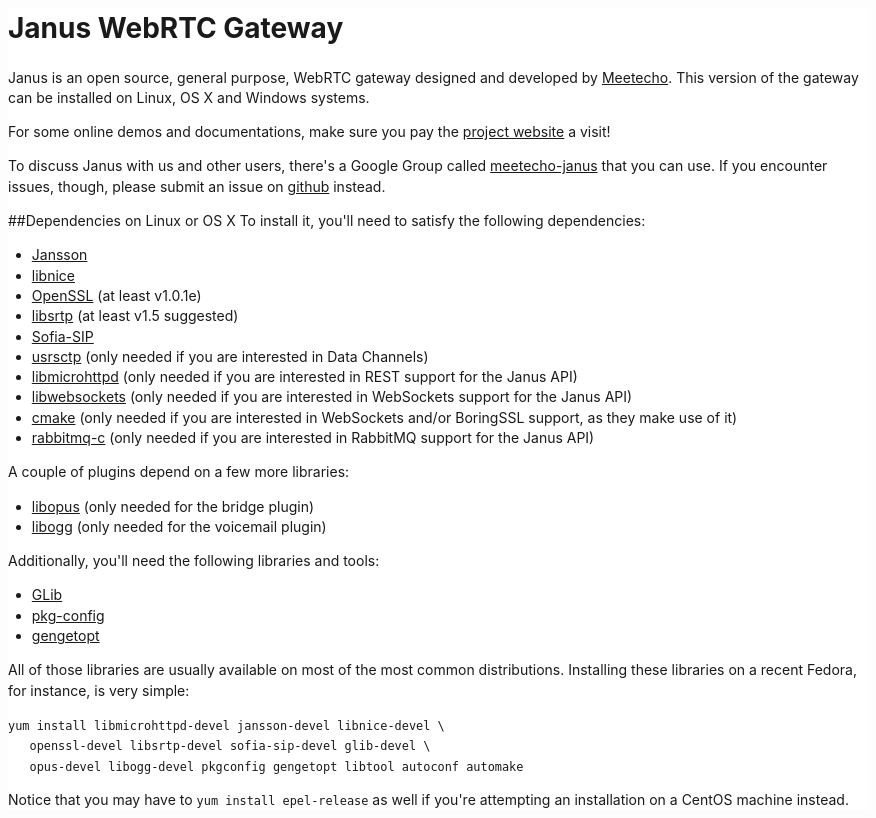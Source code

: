 Janus WebRTC Gateway
====================

Janus is an open source, general purpose, WebRTC gateway designed and
developed by [Meetecho](http://www.meetecho.com). This version
of the gateway can be installed on Linux, OS X and Windows systems.

For some online demos and documentations, make sure you pay the
[project website](http://janus.conf.meetecho.com/) a visit!

To discuss Janus with us and other users, there's a Google Group called
[meetecho-janus](http://groups.google.com/d/forum/meetecho-janus) that
you can use. If you encounter issues, though, please submit an issue
on [github](https://github.com/meetecho/janus-gateway/issues) instead.


##Dependencies on Linux or OS X
To install it, you'll need to satisfy the following dependencies:

* [Jansson](http://www.digip.org/jansson/)
* [libnice](http://nice.freedesktop.org/wiki/)
* [OpenSSL](http://www.openssl.org/) (at least v1.0.1e)
* [libsrtp](https://github.com/cisco/libsrtp) (at least v1.5 suggested)
* [Sofia-SIP](http://sofia-sip.sourceforge.net/)
* [usrsctp](https://github.com/sctplab/usrsctp) (only needed if you
are interested in Data Channels)
* [libmicrohttpd](http://www.gnu.org/software/libmicrohttpd/) (only
needed if you are interested in REST support for the Janus API)
* [libwebsockets](https://libwebsockets.org/) (only needed if
you are interested in WebSockets support for the Janus API)
* [cmake](http://www.cmake.org/) (only needed if you are interested in
WebSockets and/or BoringSSL support, as they make use of it)
* [rabbitmq-c](https://github.com/alanxz/rabbitmq-c) (only needed if
you are interested in RabbitMQ support for the Janus API)

A couple of plugins depend on a few more libraries:

* [libopus](http://opus-codec.org/) (only needed for the bridge plugin)
* [libogg](http://xiph.org/ogg/) (only needed for the voicemail plugin)

Additionally, you'll need the following libraries and tools:

* [GLib](http://library.gnome.org/devel/glib/)
* [pkg-config](http://www.freedesktop.org/wiki/Software/pkg-config/)
* [gengetopt](http://www.gnu.org/software/gengetopt/)

All of those libraries are usually available on most of the most common
distributions. Installing these libraries on a recent Fedora, for
instance, is very simple:

    yum install libmicrohttpd-devel jansson-devel libnice-devel \
       openssl-devel libsrtp-devel sofia-sip-devel glib-devel \
       opus-devel libogg-devel pkgconfig gengetopt libtool autoconf automake

Notice that you may have to ```yum install epel-release``` as well if you're
attempting an installation on a CentOS machine instead.
